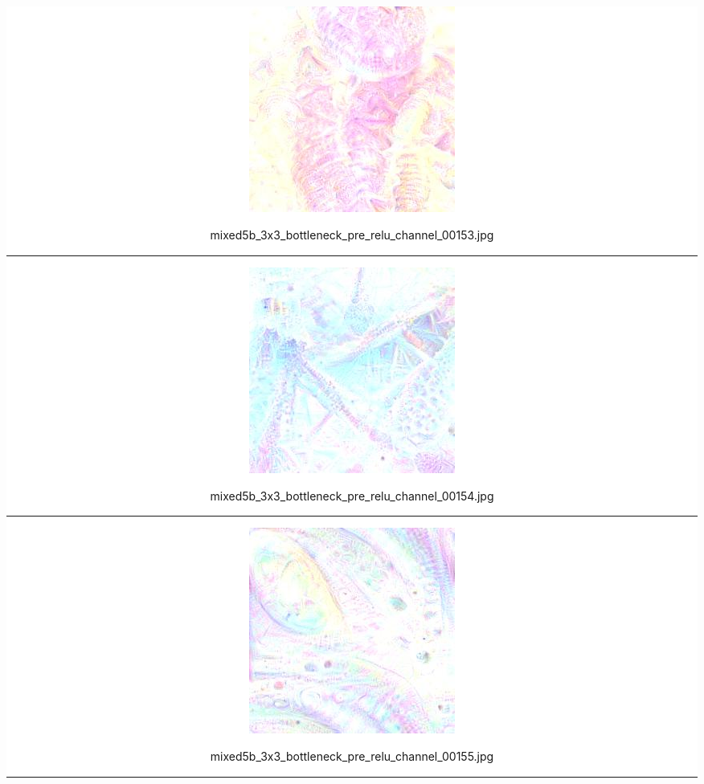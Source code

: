 <p align="center">  <img src="mixed5b_3x3_bottleneck_pre_relu_channel_00153.jpg?"> </p><p align="center">mixed5b_3x3_bottleneck_pre_relu_channel_00153.jpg</p>

***

<p align="center">  <img src="mixed5b_3x3_bottleneck_pre_relu_channel_00154.jpg?"> </p><p align="center">mixed5b_3x3_bottleneck_pre_relu_channel_00154.jpg</p>

***

<p align="center">  <img src="mixed5b_3x3_bottleneck_pre_relu_channel_00155.jpg?"> </p><p align="center">mixed5b_3x3_bottleneck_pre_relu_channel_00155.jpg</p>

***
